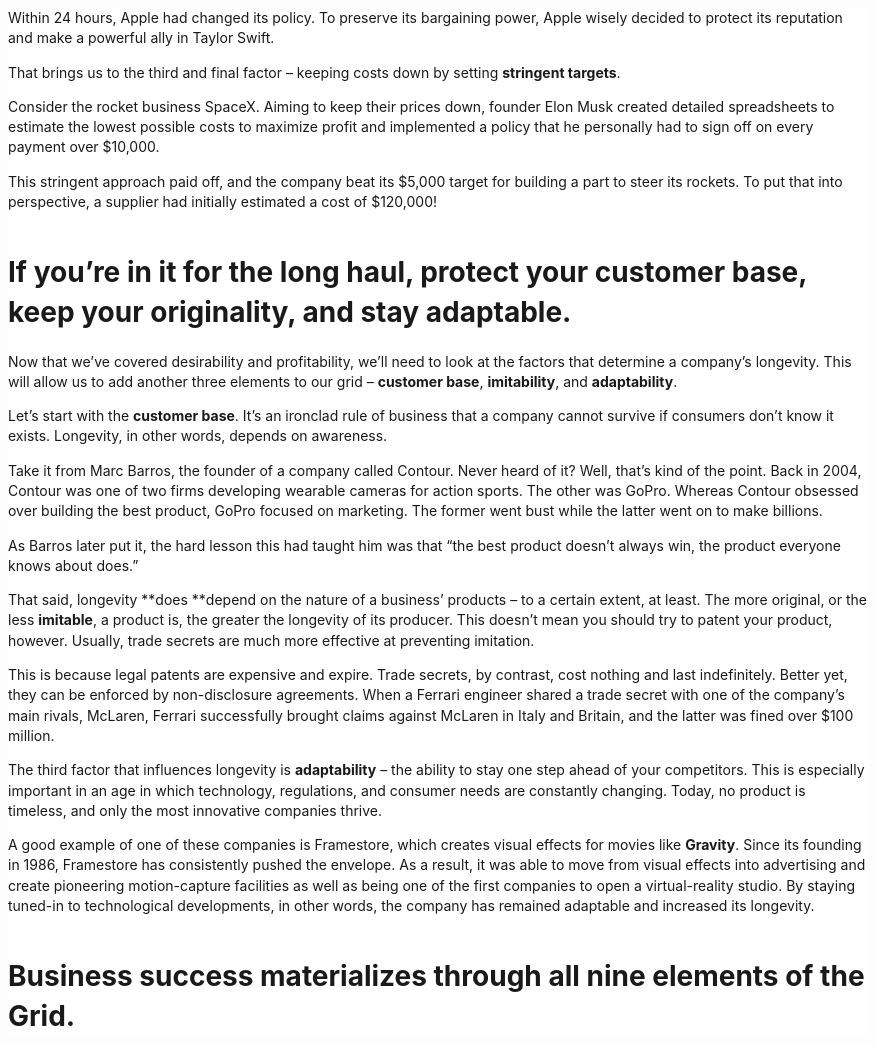 Within 24 hours, Apple had changed its policy. To preserve its bargaining power, Apple wisely decided to protect its reputation and make a powerful ally in Taylor Swift. 

That brings us to the third and final factor – keeping costs down by setting **stringent targets**. 

Consider the rocket business SpaceX. Aiming to keep their prices down, founder Elon Musk created detailed spreadsheets to estimate the lowest possible costs to maximize profit and implemented a policy that he personally had to sign off on every payment over $10,000. 

This stringent approach paid off, and the company beat its $5,000 target for building a part to steer its rockets. To put that into perspective, a supplier had initially estimated a cost of $120,000!

# If you’re in it for the long haul, protect your customer base, keep your originality, and stay adaptable. 

Now that we’ve covered desirability and profitability, we’ll need to look at the factors that determine a company’s longevity. This will allow us to add another three elements to our grid – **customer base**, **imitability**, and **adaptability**. 

Let’s start with the **customer base**. It’s an ironclad rule of business that a company cannot survive if consumers don’t know it exists. Longevity, in other words, depends on awareness. 

Take it from Marc Barros, the founder of a company called Contour. Never heard of it? Well, that’s kind of the point. Back in 2004, Contour was one of two firms developing wearable cameras for action sports. The other was GoPro. Whereas Contour obsessed over building the best product, GoPro focused on marketing. The former went bust while the latter went on to make billions. 

As Barros later put it, the hard lesson this had taught him was that “the best product doesn’t always win, the product everyone knows about does.” 

That said, longevity **does **depend on the nature of a business’ products – to a certain extent, at least. The more original, or the less **imitable**, a product is, the greater the longevity of its producer. This doesn’t mean you should try to patent your product, however. Usually, trade secrets are much more effective at preventing imitation. 

This is because legal patents are expensive and expire. Trade secrets, by contrast, cost nothing and last indefinitely. Better yet, they can be enforced by non-disclosure agreements. When a Ferrari engineer shared a trade secret with one of the company’s main rivals, McLaren, Ferrari successfully brought claims against McLaren in Italy and Britain, and the latter was fined over $100 million. 

The third factor that influences longevity is **adaptability** – the ability to stay one step ahead of your competitors. This is especially important in an age in which technology, regulations, and consumer needs are constantly changing. Today, no product is timeless, and only the most innovative companies thrive. 

A good example of one of these companies is Framestore, which creates visual effects for movies like **Gravity**. Since its founding in 1986, Framestore has consistently pushed the envelope. As a result, it was able to move from visual effects into advertising and create pioneering motion-capture facilities as well as being one of the first companies to open a virtual-reality studio. By staying tuned-in to technological developments, in other words, the company has remained adaptable and increased its longevity.

# Business success materializes through all nine elements of the Grid.
